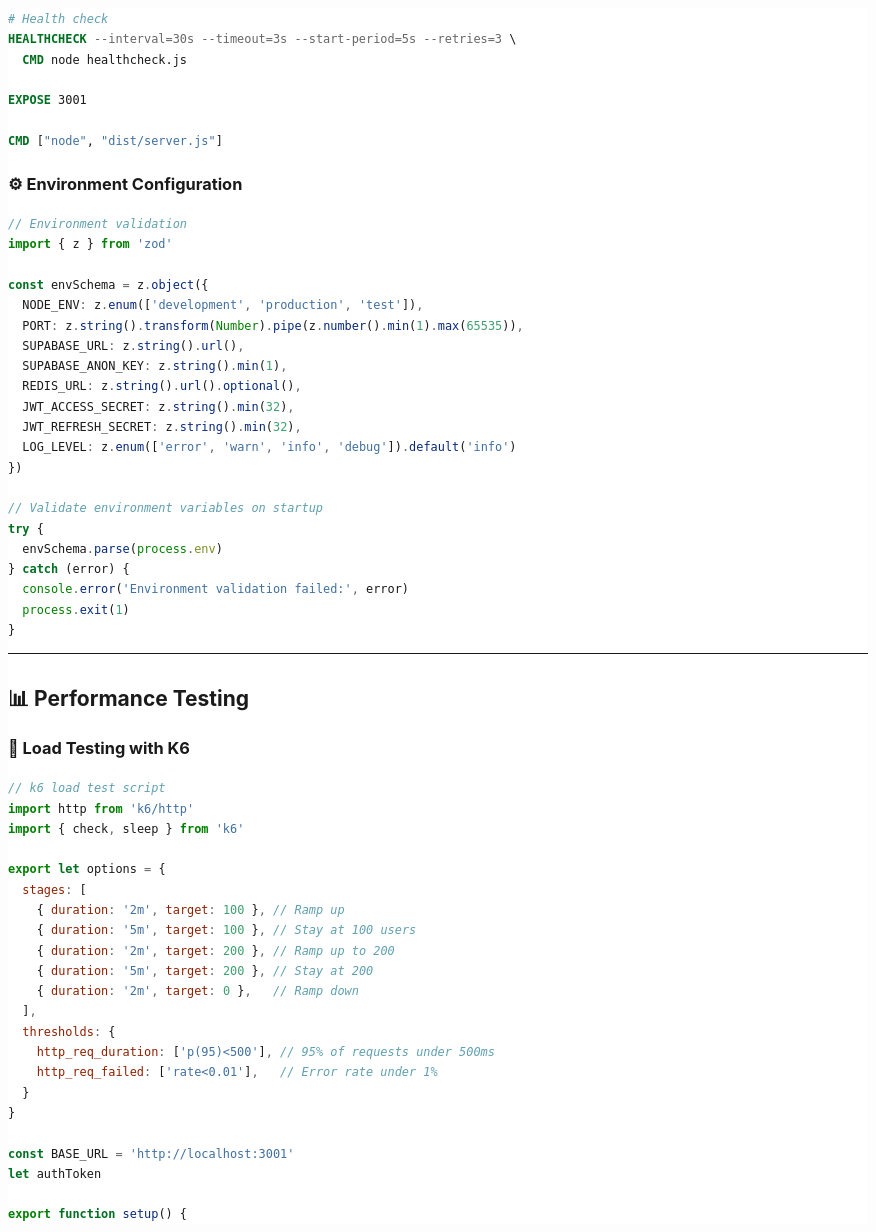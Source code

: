 ```dockerfile
# Health check
HEALTHCHECK --interval=30s --timeout=3s --start-period=5s --retries=3 \
  CMD node healthcheck.js

EXPOSE 3001

CMD ["node", "dist/server.js"]
```

### ⚙️ Environment Configuration

```typescript
// Environment validation
import { z } from 'zod'

const envSchema = z.object({
  NODE_ENV: z.enum(['development', 'production', 'test']),
  PORT: z.string().transform(Number).pipe(z.number().min(1).max(65535)),
  SUPABASE_URL: z.string().url(),
  SUPABASE_ANON_KEY: z.string().min(1),
  REDIS_URL: z.string().url().optional(),
  JWT_ACCESS_SECRET: z.string().min(32),
  JWT_REFRESH_SECRET: z.string().min(32),
  LOG_LEVEL: z.enum(['error', 'warn', 'info', 'debug']).default('info')
})

// Validate environment variables on startup
try {
  envSchema.parse(process.env)
} catch (error) {
  console.error('Environment validation failed:', error)
  process.exit(1)
}
```

---

## 📊 Performance Testing

### 🧪 Load Testing with K6

```javascript
// k6 load test script
import http from 'k6/http'
import { check, sleep } from 'k6'

export let options = {
  stages: [
    { duration: '2m', target: 100 }, // Ramp up
    { duration: '5m', target: 100 }, // Stay at 100 users
    { duration: '2m', target: 200 }, // Ramp up to 200
    { duration: '5m', target: 200 }, // Stay at 200
    { duration: '2m', target: 0 },   // Ramp down
  ],
  thresholds: {
    http_req_duration: ['p(95)<500'], // 95% of requests under 500ms
    http_req_failed: ['rate<0.01'],   // Error rate under 1%
  }
}

const BASE_URL = 'http://localhost:3001'
let authToken

export function setup() {
```